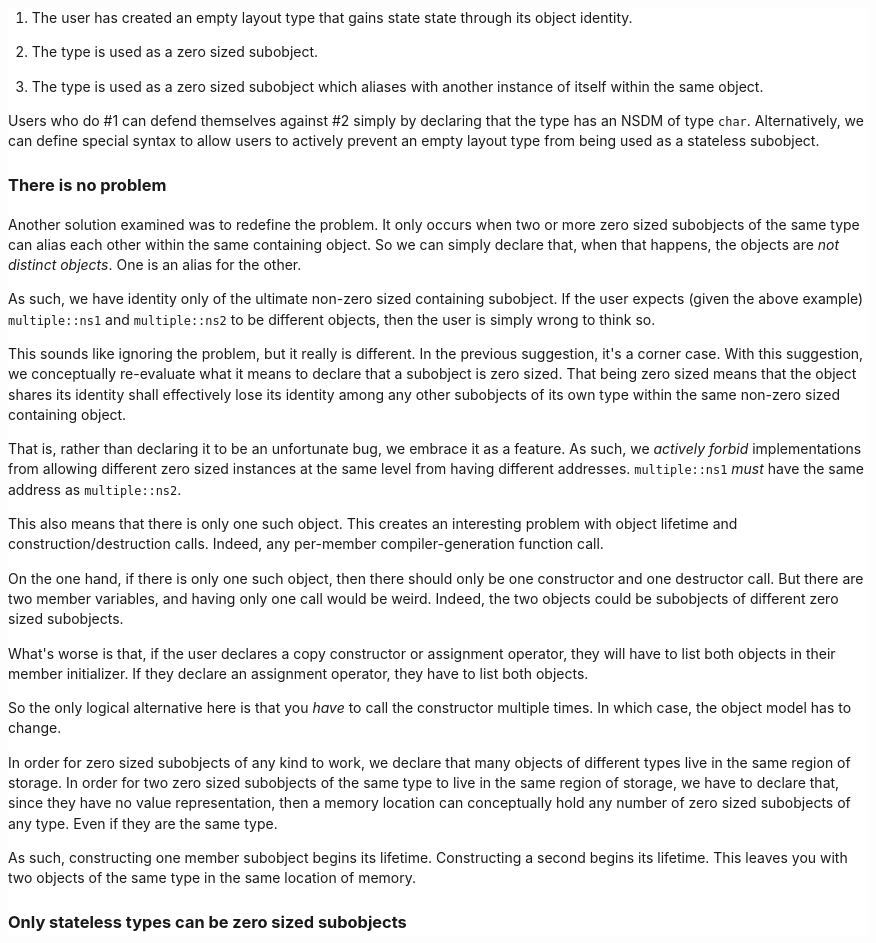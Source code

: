 1. The user has created an empty layout type that gains state state through its object identity.

2. The type is used as a zero sized subobject.

3. The type is used as a zero sized subobject which aliases with another instance of itself within the same object.

Users who do #1 can defend themselves against #2 simply by declaring that the type has an NSDM of type `char`. Alternatively, we can define special syntax to allow users to actively prevent an empty layout type from being used as a stateless subobject.

### There is no problem

Another solution examined was to redefine the problem. It only occurs when two or more zero sized subobjects of the same type can alias each other within the same containing object. So we can simply declare that, when that happens, the objects are *not distinct objects*. One is an alias for the other.

As such, we have identity only of the ultimate non-zero sized containing subobject. If the user expects (given the above example) `multiple::ns1` and `multiple::ns2` to be different objects, then the user is simply wrong to think so.

This sounds like ignoring the problem, but it really is different. In the previous suggestion, it's a corner case. With this suggestion, we conceptually re-evaluate what it means to declare that a subobject is zero sized. That being zero sized means that the object shares its identity shall effectively lose its identity among any other subobjects of its own type within the same non-zero sized containing object.

That is, rather than declaring it to be an unfortunate bug, we embrace it as a feature. As such, we *actively forbid* implementations from allowing different zero sized instances at the same level from having different addresses. `multiple::ns1` *must* have the same address as `multiple::ns2`.

This also means that there is only one such object. This creates an interesting problem with object lifetime and construction/destruction calls. Indeed, any per-member compiler-generation function call.

On the one hand, if there is only one such object, then there should only be one constructor and one destructor call. But there are two member variables, and having only one call would be weird. Indeed, the two objects could be subobjects of different zero sized subobjects.

What's worse is that, if the user declares a copy constructor or assignment operator, they will have to list both objects in their member initializer. If they declare an assignment operator, they have to list both objects.

So the only logical alternative here is that you *have* to call the constructor multiple times. In which case, the object model has to change.

In order for zero sized subobjects of any kind to work, we declare that many objects of different types live in the same region of storage. In order for two zero sized subobjects of the same type to live in the same region of storage, we have to declare that, since they have no value representation, then a memory location can conceptually hold any number of zero sized subobjects of any type. Even if they are the same type.

As such, constructing one member subobject begins its lifetime. Constructing a second begins its lifetime. This leaves you with two objects of the same type in the same location of memory.

### Only stateless types can be zero sized subobjects
